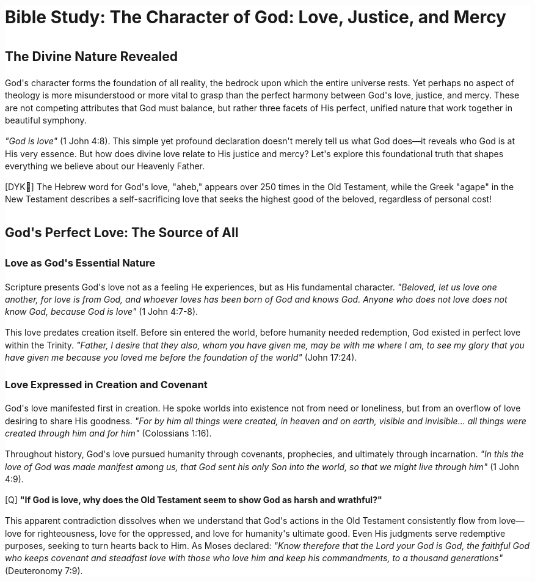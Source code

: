 # Bible Study: The Character of God: Love, Justice, and Mercy

## The Divine Nature Revealed

God's character forms the foundation of all reality, the bedrock upon which the entire universe rests. Yet perhaps no aspect of theology is more misunderstood or more vital to grasp than the perfect harmony between God's love, justice, and mercy. These are not competing attributes that God must balance, but rather three facets of His perfect, unified nature that work together in beautiful symphony.

_"God is love"_ (1 John 4:8). This simple yet profound declaration doesn't merely tell us what God does—it reveals who God is at His very essence. But how does divine love relate to His justice and mercy? Let's explore this foundational truth that shapes everything we believe about our Heavenly Father.

[DYK🔎] The Hebrew word for God's love, "aheb," appears over 250 times in the Old Testament, while the Greek "agape" in the New Testament describes a self-sacrificing love that seeks the highest good of the beloved, regardless of personal cost!

## God's Perfect Love: The Source of All

### Love as God's Essential Nature

Scripture presents God's love not as a feeling He experiences, but as His fundamental character. _"Beloved, let us love one another, for love is from God, and whoever loves has been born of God and knows God. Anyone who does not love does not know God, because God is love"_ (1 John 4:7-8).

This love predates creation itself. Before sin entered the world, before humanity needed redemption, God existed in perfect love within the Trinity. _"Father, I desire that they also, whom you have given me, may be with me where I am, to see my glory that you have given me because you loved me before the foundation of the world"_ (John 17:24).

### Love Expressed in Creation and Covenant

God's love manifested first in creation. He spoke worlds into existence not from need or loneliness, but from an overflow of love desiring to share His goodness. _"For by him all things were created, in heaven and on earth, visible and invisible... all things were created through him and for him"_ (Colossians 1:16).

Throughout history, God's love pursued humanity through covenants, prophecies, and ultimately through incarnation. _"In this the love of God was made manifest among us, that God sent his only Son into the world, so that we might live through him"_ (1 John 4:9).

[Q] **"If God is love, why does the Old Testament seem to show God as harsh and wrathful?"**

This apparent contradiction dissolves when we understand that God's actions in the Old Testament consistently flow from love—love for righteousness, love for the oppressed, and love for humanity's ultimate good. Even His judgments serve redemptive purposes, seeking to turn hearts back to Him. As Moses declared: _"Know therefore that the Lord your God is God, the faithful God who keeps covenant and steadfast love with those who love him and keep his commandments, to a thousand generations"_ (Deuteronomy 7:9).
